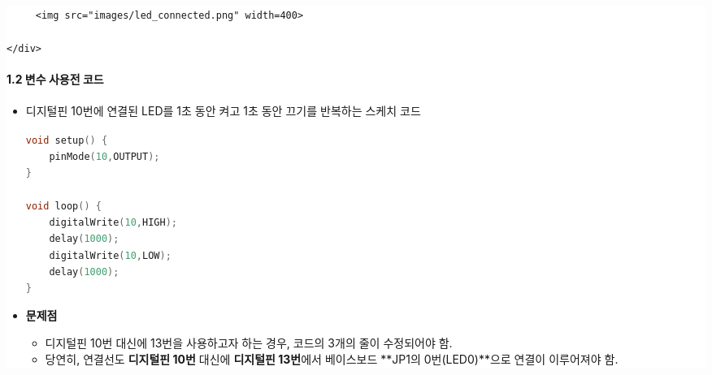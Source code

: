 	     <img src="images/led_connected.png" width=400>
	    
	</div>


#### 1.2 변수 사용전 코드
- 디지털핀 10번에 연결된 LED를 1초 동안 켜고 1초 동안 끄기를 반복하는 스케치 코드
	
	```c
	void setup() {
  		pinMode(10,OUTPUT);
	}

	void loop() {
  		digitalWrite(10,HIGH);
  		delay(1000);
  		digitalWrite(10,LOW);
  		delay(1000);
	}
	```

- **문제점** 
	- 디지털핀 10번 대신에 13번을 사용하고자 하는 경우, 코드의 3개의 줄이 수정되어야 함.
	- 당연히, 연결선도 **디지털핀 10번** 대신에 **디지털핀 13번**에서 베이스보드 **JP1의 0번(LED0)**으로 연결이 이루어져야 함.
